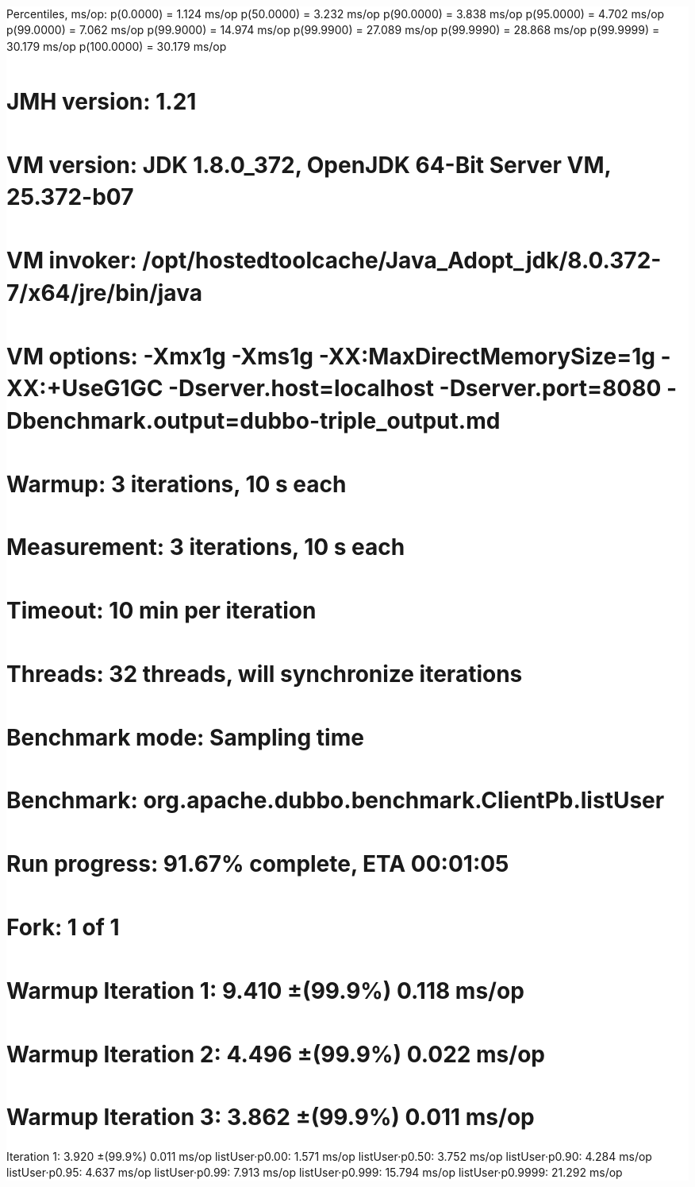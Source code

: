   Percentiles, ms/op:
      p(0.0000) =      1.124 ms/op
     p(50.0000) =      3.232 ms/op
     p(90.0000) =      3.838 ms/op
     p(95.0000) =      4.702 ms/op
     p(99.0000) =      7.062 ms/op
     p(99.9000) =     14.974 ms/op
     p(99.9900) =     27.089 ms/op
     p(99.9990) =     28.868 ms/op
     p(99.9999) =     30.179 ms/op
    p(100.0000) =     30.179 ms/op


# JMH version: 1.21
# VM version: JDK 1.8.0_372, OpenJDK 64-Bit Server VM, 25.372-b07
# VM invoker: /opt/hostedtoolcache/Java_Adopt_jdk/8.0.372-7/x64/jre/bin/java
# VM options: -Xmx1g -Xms1g -XX:MaxDirectMemorySize=1g -XX:+UseG1GC -Dserver.host=localhost -Dserver.port=8080 -Dbenchmark.output=dubbo-triple_output.md
# Warmup: 3 iterations, 10 s each
# Measurement: 3 iterations, 10 s each
# Timeout: 10 min per iteration
# Threads: 32 threads, will synchronize iterations
# Benchmark mode: Sampling time
# Benchmark: org.apache.dubbo.benchmark.ClientPb.listUser

# Run progress: 91.67% complete, ETA 00:01:05
# Fork: 1 of 1
# Warmup Iteration   1: 9.410 ±(99.9%) 0.118 ms/op
# Warmup Iteration   2: 4.496 ±(99.9%) 0.022 ms/op
# Warmup Iteration   3: 3.862 ±(99.9%) 0.011 ms/op
Iteration   1: 3.920 ±(99.9%) 0.011 ms/op
                 listUser·p0.00:   1.571 ms/op
                 listUser·p0.50:   3.752 ms/op
                 listUser·p0.90:   4.284 ms/op
                 listUser·p0.95:   4.637 ms/op
                 listUser·p0.99:   7.913 ms/op
                 listUser·p0.999:  15.794 ms/op
                 listUser·p0.9999: 21.292 ms/op